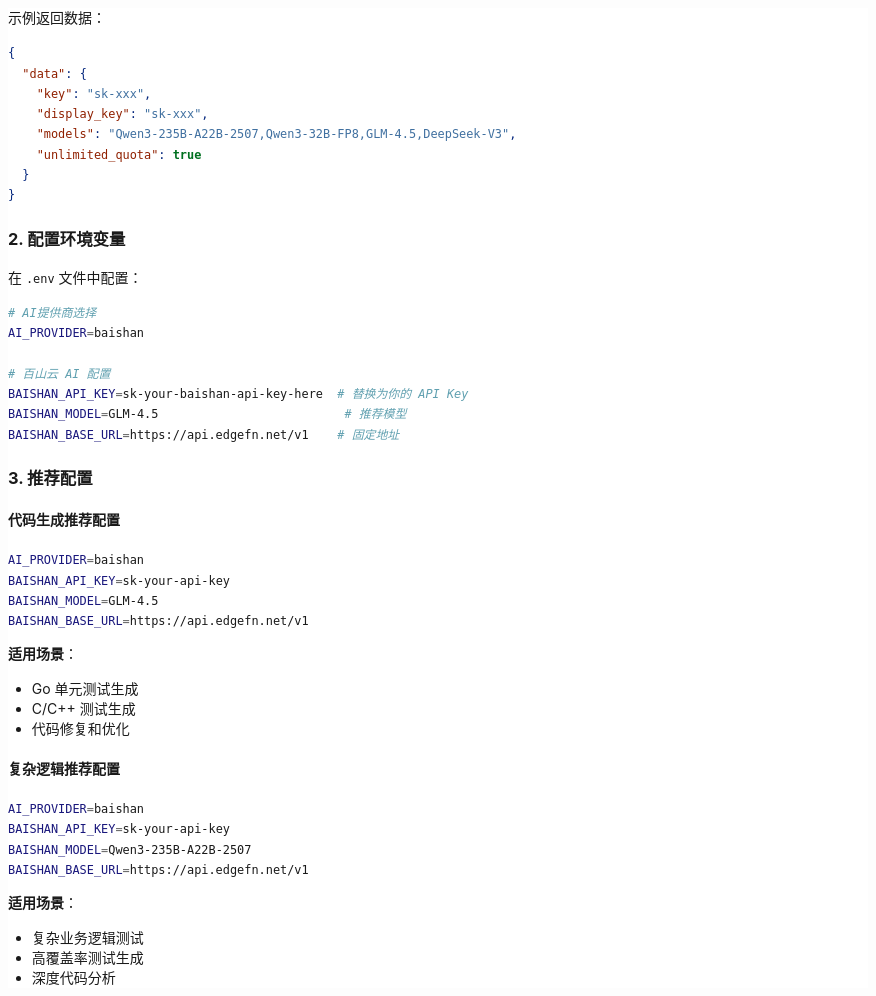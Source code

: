 示例返回数据：
```json
{
  "data": {
    "key": "sk-xxx",
    "display_key": "sk-xxx",
    "models": "Qwen3-235B-A22B-2507,Qwen3-32B-FP8,GLM-4.5,DeepSeek-V3",
    "unlimited_quota": true
  }
}
```

### 2. 配置环境变量

在 `.env` 文件中配置：

```bash
# AI提供商选择
AI_PROVIDER=baishan

# 百山云 AI 配置
BAISHAN_API_KEY=sk-your-baishan-api-key-here  # 替换为你的 API Key
BAISHAN_MODEL=GLM-4.5                          # 推荐模型
BAISHAN_BASE_URL=https://api.edgefn.net/v1    # 固定地址
```

### 3. 推荐配置

#### 代码生成推荐配置

```bash
AI_PROVIDER=baishan
BAISHAN_API_KEY=sk-your-api-key
BAISHAN_MODEL=GLM-4.5
BAISHAN_BASE_URL=https://api.edgefn.net/v1
```

**适用场景**：
- Go 单元测试生成
- C/C++ 测试生成
- 代码修复和优化

#### 复杂逻辑推荐配置

```bash
AI_PROVIDER=baishan
BAISHAN_API_KEY=sk-your-api-key
BAISHAN_MODEL=Qwen3-235B-A22B-2507
BAISHAN_BASE_URL=https://api.edgefn.net/v1
```

**适用场景**：
- 复杂业务逻辑测试
- 高覆盖率测试生成
- 深度代码分析
